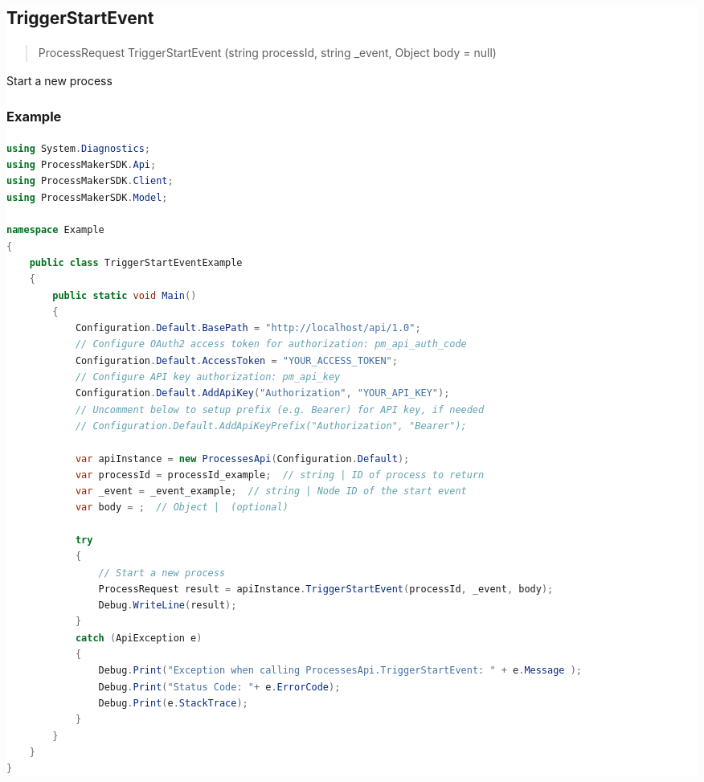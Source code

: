 
## TriggerStartEvent

> ProcessRequest TriggerStartEvent (string processId, string _event, Object body = null)

Start a new process

### Example

```csharp
using System.Diagnostics;
using ProcessMakerSDK.Api;
using ProcessMakerSDK.Client;
using ProcessMakerSDK.Model;

namespace Example
{
    public class TriggerStartEventExample
    {
        public static void Main()
        {
            Configuration.Default.BasePath = "http://localhost/api/1.0";
            // Configure OAuth2 access token for authorization: pm_api_auth_code
            Configuration.Default.AccessToken = "YOUR_ACCESS_TOKEN";
            // Configure API key authorization: pm_api_key
            Configuration.Default.AddApiKey("Authorization", "YOUR_API_KEY");
            // Uncomment below to setup prefix (e.g. Bearer) for API key, if needed
            // Configuration.Default.AddApiKeyPrefix("Authorization", "Bearer");

            var apiInstance = new ProcessesApi(Configuration.Default);
            var processId = processId_example;  // string | ID of process to return
            var _event = _event_example;  // string | Node ID of the start event
            var body = ;  // Object |  (optional) 

            try
            {
                // Start a new process
                ProcessRequest result = apiInstance.TriggerStartEvent(processId, _event, body);
                Debug.WriteLine(result);
            }
            catch (ApiException e)
            {
                Debug.Print("Exception when calling ProcessesApi.TriggerStartEvent: " + e.Message );
                Debug.Print("Status Code: "+ e.ErrorCode);
                Debug.Print(e.StackTrace);
            }
        }
    }
}
```
